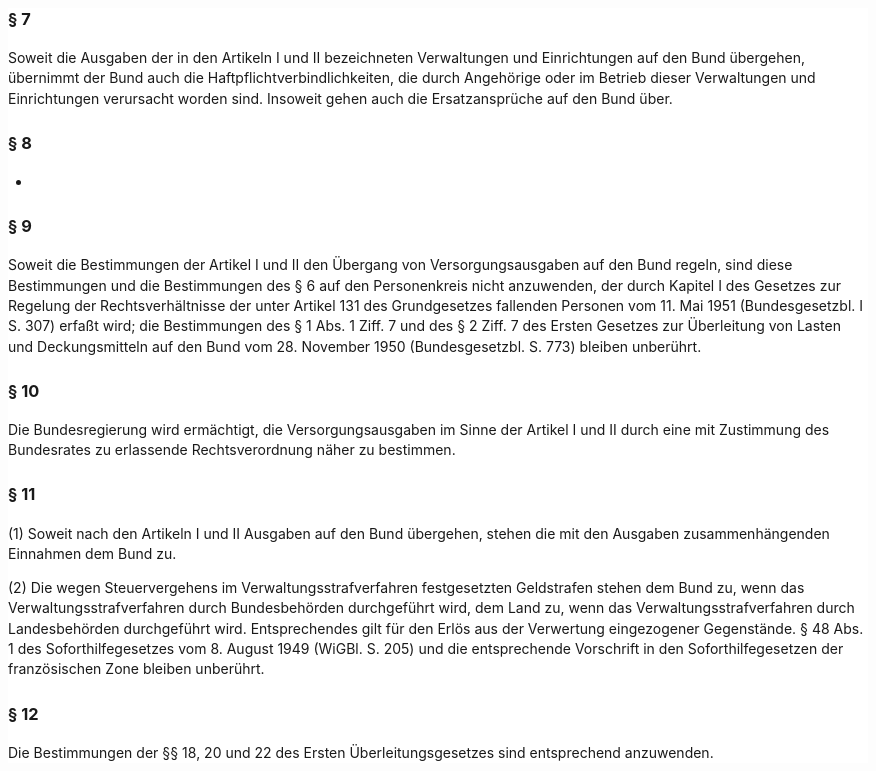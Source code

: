 
### § 7

Soweit die Ausgaben der in den Artikeln I und II bezeichneten
Verwaltungen und Einrichtungen auf den Bund übergehen, übernimmt der
Bund auch die Haftpflichtverbindlichkeiten, die durch Angehörige oder
im Betrieb dieser Verwaltungen und Einrichtungen verursacht worden
sind. Insoweit gehen auch die Ersatzansprüche auf den Bund über.


### § 8

-


### § 9

Soweit die Bestimmungen der Artikel I und II den Übergang von
Versorgungsausgaben auf den Bund regeln, sind diese Bestimmungen und
die Bestimmungen des § 6 auf den Personenkreis nicht anzuwenden, der
durch Kapitel I des Gesetzes zur Regelung der Rechtsverhältnisse der
unter Artikel 131 des Grundgesetzes fallenden Personen vom 11. Mai
1951 (Bundesgesetzbl. I S. 307) erfaßt wird; die Bestimmungen des § 1
Abs. 1 Ziff. 7
und des § 2 Ziff. 7              des Ersten Gesetzes zur Überleitung
von Lasten und Deckungsmitteln auf den Bund vom 28. November 1950
(Bundesgesetzbl. S. 773) bleiben unberührt.


### § 10

Die Bundesregierung wird ermächtigt, die Versorgungsausgaben im Sinne
der Artikel I und II durch eine mit Zustimmung des Bundesrates zu
erlassende Rechtsverordnung näher zu bestimmen.


### § 11

(1) Soweit nach den Artikeln I und II Ausgaben auf den Bund übergehen,
stehen die mit den Ausgaben zusammenhängenden Einnahmen dem Bund zu.

(2) Die wegen Steuervergehens im Verwaltungsstrafverfahren
festgesetzten Geldstrafen stehen dem Bund zu, wenn das
Verwaltungsstrafverfahren durch Bundesbehörden durchgeführt wird, dem
Land zu, wenn das Verwaltungsstrafverfahren durch Landesbehörden
durchgeführt wird. Entsprechendes gilt für den Erlös aus der
Verwertung eingezogener Gegenstände. § 48 Abs. 1 des
Soforthilfegesetzes vom 8. August 1949 (WiGBl. S. 205) und die
entsprechende Vorschrift in den Soforthilfegesetzen der französischen
Zone bleiben unberührt.


### § 12

Die Bestimmungen der §§ 18, 20 und 22 des Ersten Überleitungsgesetzes
sind entsprechend anzuwenden.

